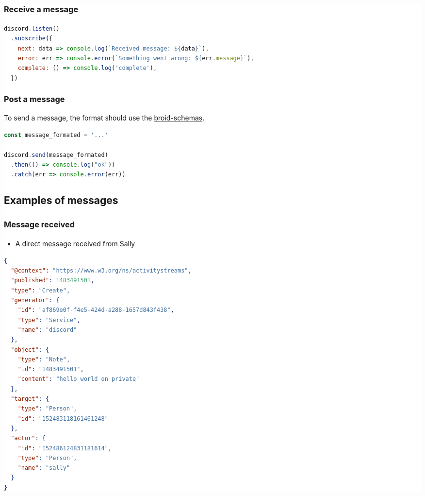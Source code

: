 ### Receive a message

```javascript
discord.listen()
  .subscribe({
    next: data => console.log(`Received message: ${data}`),
    error: err => console.error(`Something went wrong: ${err.message}`),
    complete: () => console.log('complete'),
  })
```

### Post a message

To send a message, the format should use the [broid-schemas](https://github.com/broidHQ/feedhack/tree/master/integrations/broid-schemas).

```javascript
const message_formated = '...'

discord.send(message_formated)
  .then(() => console.log("ok"))
  .catch(err => console.error(err))
```

## Examples of messages

### Message received

- A direct message received from Sally

```json
{
  "@context": "https://www.w3.org/ns/activitystreams",
  "published": 1483491501,
  "type": "Create",
  "generator": {
    "id": "af869e0f-f4e5-424d-a288-1657d843f438",
    "type": "Service",
    "name": "discord"
  },
  "object": {
    "type": "Note",
    "id": "1483491501",
    "content": "hello world on private"
  },
  "target": {
    "type": "Person",
    "id": "152483118161461248"
  },
  "actor": {
    "id": "152486124831181614",
    "type": "Person",
    "name": "sally"
  }
}
```
